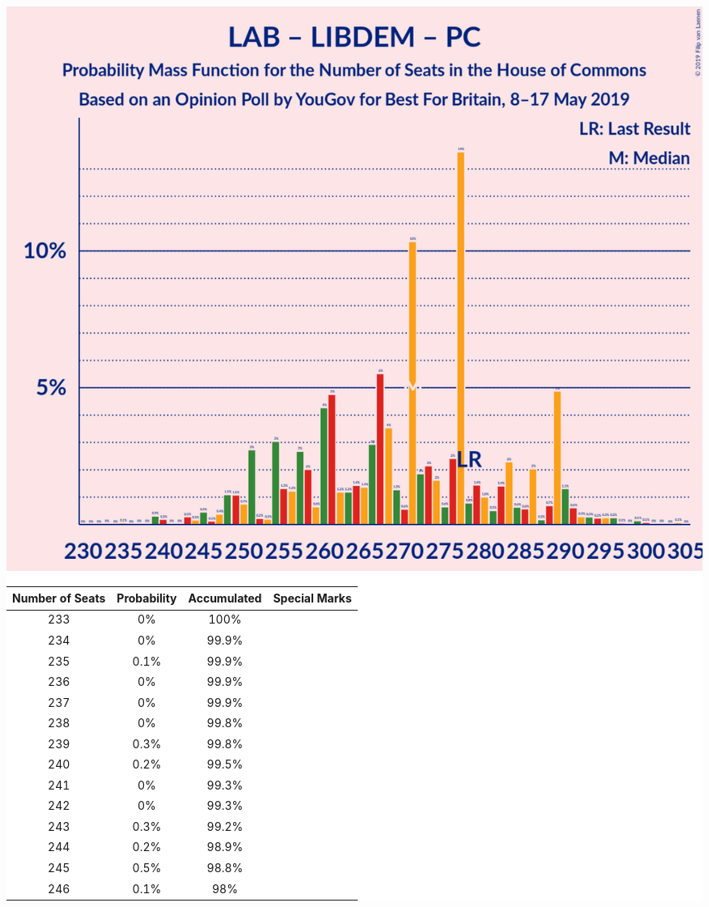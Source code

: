 ![Graph with seats probability mass function not yet produced](2019-05-17-YouGov-coalitions-seats-pmf-lab–libdem–pc.png "Seats Probability Mass Function")

| Number of Seats | Probability | Accumulated | Special Marks |
|:---------------:|:-----------:|:-----------:|:-------------:|
| 233 | 0% | 100% |  |
| 234 | 0% | 99.9% |  |
| 235 | 0.1% | 99.9% |  |
| 236 | 0% | 99.9% |  |
| 237 | 0% | 99.9% |  |
| 238 | 0% | 99.8% |  |
| 239 | 0.3% | 99.8% |  |
| 240 | 0.2% | 99.5% |  |
| 241 | 0% | 99.3% |  |
| 242 | 0% | 99.3% |  |
| 243 | 0.3% | 99.2% |  |
| 244 | 0.2% | 98.9% |  |
| 245 | 0.5% | 98.8% |  |
| 246 | 0.1% | 98% |  |